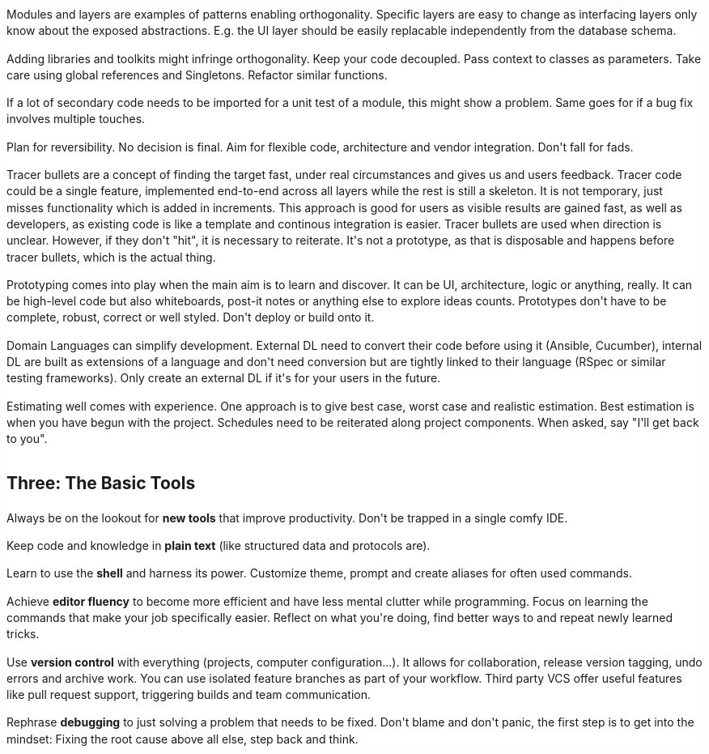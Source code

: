 Modules and layers are examples of patterns enabling orthogonality. Specific layers are easy to change as interfacing layers only know about the exposed abstractions. E.g. the UI layer should be easily replacable independently from the database schema.

Adding libraries and toolkits might infringe orthogonality. Keep your code decoupled. Pass context to classes as parameters. Take care using global references and Singletons. Refactor similar functions.

If a lot of secondary code needs to be imported for a unit test of a module, this might show a problem. Same goes for if a bug fix involves multiple touches.

Plan for reversibility. No decision is final. Aim for flexible code, architecture and vendor integration. Don't fall for fads.

Tracer bullets are a concept of finding the target fast, under real circumstances and gives us and users feedback. Tracer code could be a single feature, implemented end-to-end across all layers while the rest is still a skeleton. It is not temporary, just misses functionality which is added in increments. This approach is good for users as visible results are gained fast, as well as developers, as existing code is like a template and continous integration is easier. Tracer bullets are used when direction is unclear. However, if they don't "hit", it is necessary to reiterate. It's not a prototype, as that is disposable and happens before tracer bullets, which is the actual thing.

Prototyping comes into play when the main aim is to learn and discover. It can be UI, architecture, logic or anything, really. It can be high-level code but also whiteboards, post-it notes or anything else to explore ideas counts. Prototypes don't have to be complete, robust, correct or well styled. Don't deploy or build onto it.

Domain Languages can simplify development. External DL need to convert their code before using it (Ansible, Cucumber), internal DL are built as extensions of a language and don't need conversion but are tightly linked to their language (RSpec or similar testing frameworks). Only create an external DL if it's for your users in the future.

Estimating well comes with experience. One approach is to give best case, worst case and realistic estimation. Best estimation is when you have begun with the project. Schedules need to be reiterated along project components. When asked, say "I'll get back to you".

## Three: The Basic Tools

Always be on the lookout for **new tools** that improve productivity. Don't be trapped in a single comfy IDE.

Keep code and knowledge in **plain text** (like structured data and protocols are).

Learn to use the **shell** and harness its power. Customize theme, prompt and create aliases for often used commands.

Achieve **editor fluency** to become more efficient and have less mental clutter while programming. Focus on learning the commands that make your job specifically easier. Reflect on what you're doing, find better ways to and repeat newly learned tricks.

Use **version control** with everything (projects, computer configuration…). It allows for collaboration, release version tagging, undo errors and archive work. You can use isolated feature branches as part of your workflow. Third party VCS offer useful features like pull request support, triggering builds and team communication.

Rephrase **debugging** to just solving a problem that needs to be fixed. Don't blame and don't panic, the first step is to get into the mindset: Fixing the root cause above all else, step back and think.
